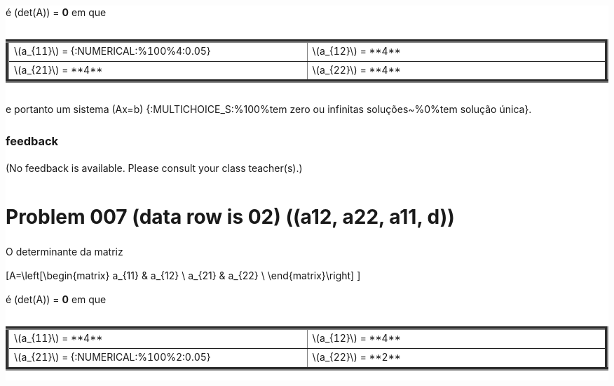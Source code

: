 é \(det(A)\) = **0** em que

<table style="border-collapse: collapse; width: 100%; display: inline-table; border: 10" border="5" >
    <colgroup>
      <col style="width: 50%">
      <col style="width: 50%;">
    </colgroup>
    <tbody>
      <tr>
        <td>\(a_{11}\) = {:NUMERICAL:%100%4:0.05}</td>
        <td>\(a_{12}\) = **4**</td>
      </tr>
      <tr>
        <td>\(a_{21}\) = **4**</td>
        <td>\(a_{22}\) = **4**</td>
      </tr>
    </tbody>
  </table>

  e portanto um sistema \(Ax=b\) {:MULTICHOICE_S:%100%tem zero ou infinitas soluções\~%0%tem solução única}.





### feedback


(No feedback is available. Please consult your class teacher(s).)




# Problem 007 (data row is 02) ((a12, a22, a11, d))

O determinante da matriz

\[A=\left[\begin{matrix}
a_{11} & a_{12} \\
a_{21} & a_{22} \\
\end{matrix}\right]
\]

é \(det(A)\) = **0** em que

<table style="border-collapse: collapse; width: 100%; display: inline-table; border: 10" border="5" >
    <colgroup>
      <col style="width: 50%">
      <col style="width: 50%;">
    </colgroup>
    <tbody>
      <tr>
        <td>\(a_{11}\) = **4**</td>
        <td>\(a_{12}\) = **4**</td>
      </tr>
      <tr>
        <td>\(a_{21}\) = {:NUMERICAL:%100%2:0.05}</td>
        <td>\(a_{22}\) = **2**</td>
      </tr>
    </tbody>
  </table>
